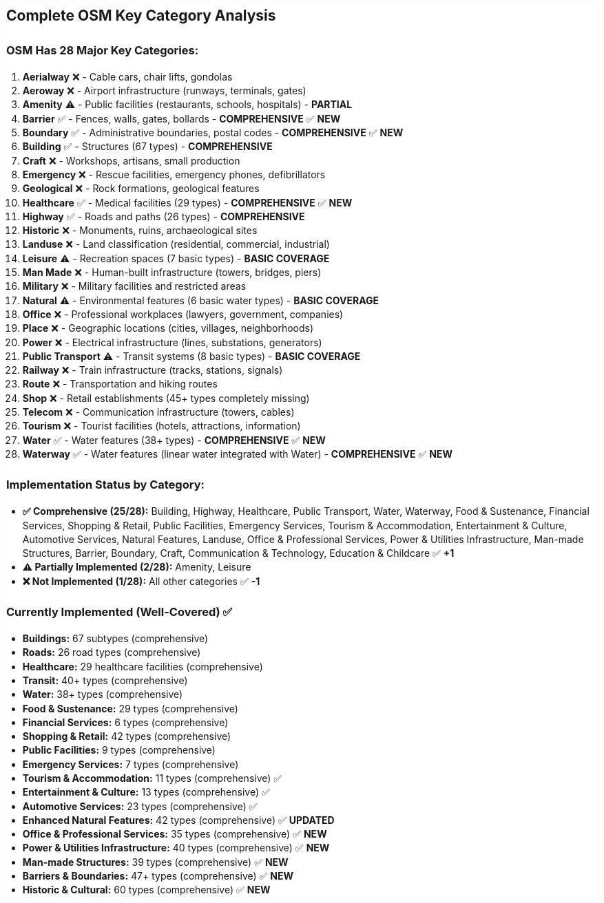 ## **Complete OSM Key Category Analysis**

### **OSM Has 28 Major Key Categories:**
1. **Aerialway** ❌ - Cable cars, chair lifts, gondolas
2. **Aeroway** ❌ - Airport infrastructure (runways, terminals, gates)
3. **Amenity** ⚠️ - Public facilities (restaurants, schools, hospitals) - **PARTIAL**
4. **Barrier** ✅ - Fences, walls, gates, bollards - **COMPREHENSIVE** ✅ **NEW**
5. **Boundary** ✅ - Administrative boundaries, postal codes - **COMPREHENSIVE** ✅ **NEW**
6. **Building** ✅ - Structures (67 types) - **COMPREHENSIVE**
7. **Craft** ❌ - Workshops, artisans, small production
8. **Emergency** ❌ - Rescue facilities, emergency phones, defibrillators
9. **Geological** ❌ - Rock formations, geological features
10. **Healthcare** ✅ - Medical facilities (29 types) - **COMPREHENSIVE** ✅ **NEW**
11. **Highway** ✅ - Roads and paths (26 types) - **COMPREHENSIVE**
12. **Historic** ❌ - Monuments, ruins, archaeological sites
13. **Landuse** ❌ - Land classification (residential, commercial, industrial)
14. **Leisure** ⚠️ - Recreation spaces (7 basic types) - **BASIC COVERAGE**
15. **Man Made** ❌ - Human-built infrastructure (towers, bridges, piers)
16. **Military** ❌ - Military facilities and restricted areas
17. **Natural** ⚠️ - Environmental features (6 basic water types) - **BASIC COVERAGE**
18. **Office** ❌ - Professional workplaces (lawyers, government, companies)
19. **Place** ❌ - Geographic locations (cities, villages, neighborhoods)
20. **Power** ❌ - Electrical infrastructure (lines, substations, generators)
21. **Public Transport** ⚠️ - Transit systems (8 basic types) - **BASIC COVERAGE**
22. **Railway** ❌ - Train infrastructure (tracks, stations, signals)
23. **Route** ❌ - Transportation and hiking routes
24. **Shop** ❌ - Retail establishments (45+ types completely missing)
25. **Telecom** ❌ - Communication infrastructure (towers, cables)
26. **Tourism** ❌ - Tourist facilities (hotels, attractions, information)
27. **Water** ✅ - Water features (38+ types) - **COMPREHENSIVE** ✅ **NEW**
28. **Waterway** ✅ - Water features (linear water integrated with Water) - **COMPREHENSIVE** ✅ **NEW**

### **Implementation Status by Category:**
- **✅ Comprehensive (25/28):** Building, Highway, Healthcare, Public Transport, Water, Waterway, Food & Sustenance, Financial Services, Shopping & Retail, Public Facilities, Emergency Services, Tourism & Accommodation, Entertainment & Culture, Automotive Services, Natural Features, Landuse, Office & Professional Services, Power & Utilities Infrastructure, Man-made Structures, Barrier, Boundary, Craft, Communication & Technology, Education & Childcare ✅ **+1**
- **⚠️ Partially Implemented (2/28):** Amenity, Leisure
- **❌ Not Implemented (1/28):** All other categories ✅ **-1**

### **Currently Implemented (Well-Covered) ✅**
- **Buildings:** 67 subtypes (comprehensive)
- **Roads:** 26 road types (comprehensive)
- **Healthcare:** 29 healthcare facilities (comprehensive)
- **Transit:** 40+ types (comprehensive)
- **Water:** 38+ types (comprehensive)
- **Food & Sustenance:** 29 types (comprehensive)
- **Financial Services:** 6 types (comprehensive)
- **Shopping & Retail:** 42 types (comprehensive)
- **Public Facilities:** 9 types (comprehensive)
- **Emergency Services:** 7 types (comprehensive)
- **Tourism & Accommodation:** 11 types (comprehensive) ✅
- **Entertainment & Culture:** 13 types (comprehensive) ✅
- **Automotive Services:** 23 types (comprehensive) ✅
- **Enhanced Natural Features:** 42 types (comprehensive) ✅ **UPDATED**
- **Office & Professional Services:** 35 types (comprehensive) ✅ **NEW**
- **Power & Utilities Infrastructure:** 40 types (comprehensive) ✅ **NEW**
- **Man-made Structures:** 39 types (comprehensive) ✅ **NEW**
- **Barriers & Boundaries:** 47+ types (comprehensive) ✅ **NEW**
- **Historic & Cultural:** 60 types (comprehensive) ✅ **NEW**